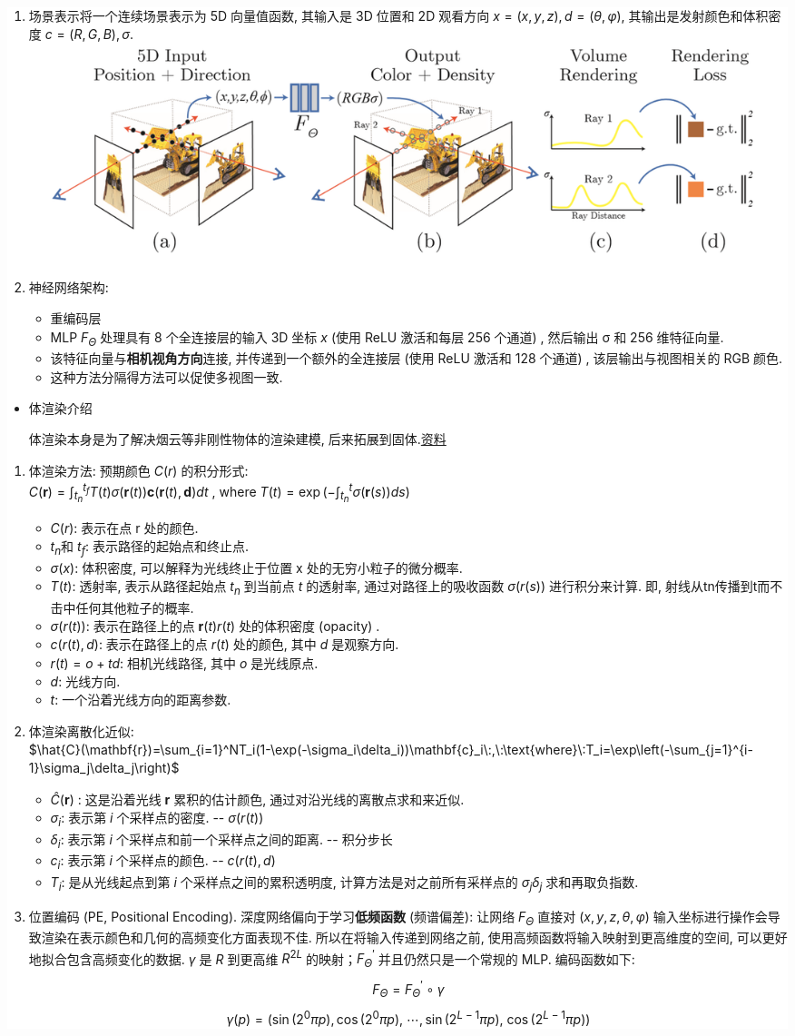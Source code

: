 1. 场景表示将一个连续场景表示为 5D 向量值函数, 其输入是 3D 位置和 2D 观看方向 $x = (x, y, z) , d = (θ, φ)$, 其输出是发射颜色和体积密度 $c = (R, G, B), σ$.   
![Alt text](image-1.png)

1. 神经网络架构:   
   - 重编码层
   - MLP $F_{\Theta}$  处理具有 8 个全连接层的输入 3D 坐标 $x$ (使用 ReLU 激活和每层 256 个通道) , 然后输出 σ 和 256  维特征向量. 
   - 该特征向量与**相机视角方向**连接, 并传递到一个额外的全连接层 (使用 ReLU 激活和 128 个通道) , 该层输出与视图相关的 RGB 颜色. 
   - 这种方法分隔得方法可以促使多视图一致. 

- 体渲染介绍

    体渲染本身是为了解决烟云等非刚性物体的渲染建模, 后来拓展到固体.[资料](https://zhuanlan.zhihu.com/p/595117334)

1. 体渲染方法: 预期颜色 $C(r)$ 的积分形式:   
$C(\mathbf{r})=\int_{t_n}^{t_f}T(t)\sigma(\mathbf{r}(t))\mathbf{c}(\mathbf{r}(t),\mathbf{d})dt\:,\:\text{where}\:T(t)=\exp\left(-\int_{t_n}^t\sigma(\mathbf{r}(s))ds\right)$

   - $C(r)$: 表示在点 r 处的颜色.  
   - $t_n$和 $t_f$: 表示路径的起始点和终止点.   
   - $σ(x)$: 体积密度, 可以解释为光线终止于位置 x 处的无穷小粒子的微分概率. 
   - $T(t)$: 透射率, 表示从路径起始点 $t_n$ 到当前点 $t$ 的透射率, 通过对路径上的吸收函数 $σ(r(s))$ 进行积分来计算. 即, 射线从tn传播到t而不击中任何其他粒子的概率.
   - $\sigma(r(t))$: 表示在路径上的点 $\mathbf{r}(t)r(t)$ 处的体积密度 (opacity) .  
   - ${c}(r(t),d)$: 表示在路径上的点 $r(t)$ 处的颜色, 其中 $d$ 是观察方向.   
   - $r(t) = o + td$: 相机光线路径, 其中 $o$ 是光线原点.  
   - $d$: 光线方向.   
   - $t$: 一个沿着光线方向的距离参数.  



1. 体渲染离散化近似:   
$\hat{C}(\mathbf{r})=\sum_{i=1}^NT_i(1-\exp(-\sigma_i\delta_i))\mathbf{c}_i\:,\:\text{where}\:T_i=\exp\left(-\sum_{j=1}^{i-1}\sigma_j\delta_j\right)$

    - $\hat{C}(\mathbf{r})$ : 这是沿着光线 $\mathbf{r}$ 累积的估计颜色, 通过对沿光线的离散点求和来近似. 
    - $\sigma_i$: 表示第 $i$ 个采样点的密度.  -- $\sigma(r(t))$  
    - $\delta_i$: 表示第 $i$ 个采样点和前一个采样点之间的距离.  -- 积分步长
    - $c_i$: 表示第 $i$ 个采样点的颜色.  -- ${c}(r(t),d)$  
    - $T_i$: 是从光线起点到第 $i$ 个采样点之间的累积透明度, 计算方法是对之前所有采样点的 $\sigma_j \delta_j$ 求和再取负指数. 

1. 位置编码 (PE, Positional Encoding). 深度网络偏向于学习**低频函数** (频谱偏差): 让网络 $F_{\Theta}$ 直接对 $(x, y, z, θ, φ)$ 输入坐标进行操作会导致渲染在表示颜色和几何的高频变化方面表现不佳. 所以在将输入传递到网络之前, 使用高频函数将输入映射到更高维度的空间, 可以更好地拟合包含高频变化的数据. 
$\gamma$ 是 $R$ 到更高维 $R^{2L}$ 的映射；$F_{\Theta}^{\prime}$ 并且仍然只是一个常规的 MLP. 编码函数如下: 
$$F_{\Theta}=F_{\Theta}^{\prime}\circ\gamma $$
$$\gamma(p)=\left(\sin\left(2^0\pi p\right),\cos\left(2^0\pi p\right),\:\cdots,\sin\left(2^{L-1}\pi p\right),\:\cos\left(2^{L-1}\pi p\right)\right)$$
